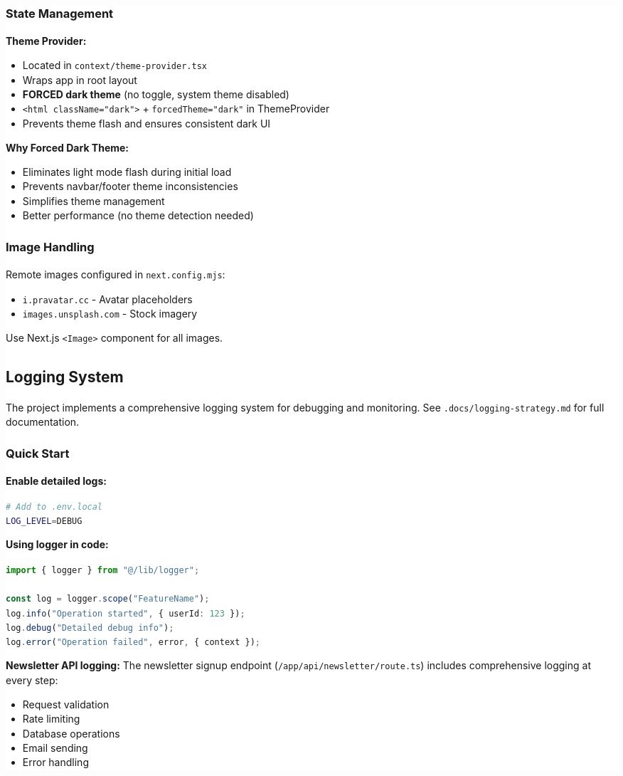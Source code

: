 ### State Management

**Theme Provider:**

- Located in `context/theme-provider.tsx`
- Wraps app in root layout
- **FORCED dark theme** (no toggle, system theme disabled)
- `<html className="dark">` + `forcedTheme="dark"` in ThemeProvider
- Prevents theme flash and ensures consistent dark UI

**Why Forced Dark Theme:**

- Eliminates light mode flash during initial load
- Prevents navbar/footer theme inconsistencies
- Simplifies theme management
- Better performance (no theme detection needed)

### Image Handling

Remote images configured in `next.config.mjs`:

- `i.pravatar.cc` - Avatar placeholders
- `images.unsplash.com` - Stock imagery

Use Next.js `<Image>` component for all images.

## Logging System

The project implements a comprehensive logging system for debugging and monitoring. See `.docs/logging-strategy.md` for full documentation.

### Quick Start

**Enable detailed logs:**

```bash
# Add to .env.local
LOG_LEVEL=DEBUG
```

**Using logger in code:**

```typescript
import { logger } from "@/lib/logger";

const log = logger.scope("FeatureName");
log.info("Operation started", { userId: 123 });
log.debug("Detailed debug info");
log.error("Operation failed", error, { context });
```

**Newsletter API logging:**
The newsletter signup endpoint (`/app/api/newsletter/route.ts`) includes comprehensive logging at every step:

- Request validation
- Rate limiting
- Database operations
- Email sending
- Error handling
